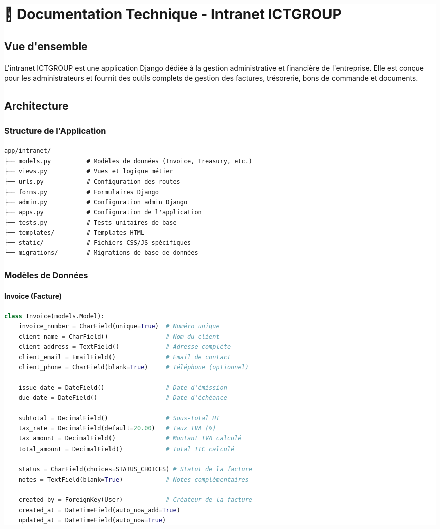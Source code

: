 # 🏢 Documentation Technique - Intranet ICTGROUP

## Vue d'ensemble

L'intranet ICTGROUP est une application Django dédiée à la gestion administrative et financière de l'entreprise. Elle est conçue pour les administrateurs et fournit des outils complets de gestion des factures, trésorerie, bons de commande et documents.

## Architecture

### Structure de l'Application

```
app/intranet/
├── models.py          # Modèles de données (Invoice, Treasury, etc.)
├── views.py           # Vues et logique métier
├── urls.py            # Configuration des routes
├── forms.py           # Formulaires Django
├── admin.py           # Configuration admin Django
├── apps.py            # Configuration de l'application
├── tests.py           # Tests unitaires de base
├── templates/         # Templates HTML
├── static/            # Fichiers CSS/JS spécifiques
└── migrations/        # Migrations de base de données
```

### Modèles de Données

#### Invoice (Facture)
```python
class Invoice(models.Model):
    invoice_number = CharField(unique=True)  # Numéro unique
    client_name = CharField()                # Nom du client
    client_address = TextField()             # Adresse complète
    client_email = EmailField()              # Email de contact
    client_phone = CharField(blank=True)     # Téléphone (optionnel)

    issue_date = DateField()                 # Date d'émission
    due_date = DateField()                   # Date d'échéance

    subtotal = DecimalField()                # Sous-total HT
    tax_rate = DecimalField(default=20.00)   # Taux TVA (%)
    tax_amount = DecimalField()              # Montant TVA calculé
    total_amount = DecimalField()            # Total TTC calculé

    status = CharField(choices=STATUS_CHOICES) # Statut de la facture
    notes = TextField(blank=True)            # Notes complémentaires

    created_by = ForeignKey(User)            # Créateur de la facture
    created_at = DateTimeField(auto_now_add=True)
    updated_at = DateTimeField(auto_now=True)
```
